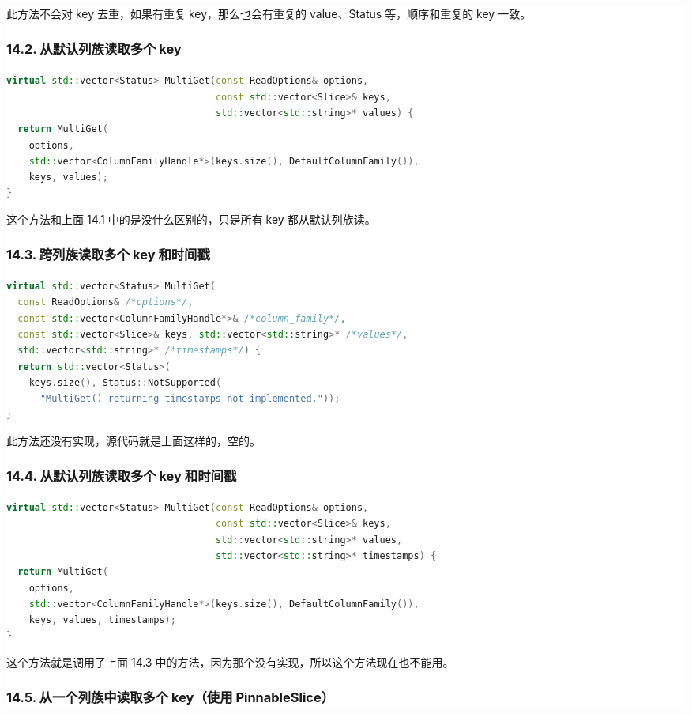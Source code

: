 此方法不会对 key 去重，如果有重复 key，那么也会有重复的 value、Status 等，顺序和重复的 key 一致。





### 14.2. 从默认列族读取多个 key

```cpp
virtual std::vector<Status> MultiGet(const ReadOptions& options,
                                     const std::vector<Slice>& keys,
                                     std::vector<std::string>* values) {
  return MultiGet(
    options,
    std::vector<ColumnFamilyHandle*>(keys.size(), DefaultColumnFamily()),
    keys, values);
}
```

这个方法和上面 14.1 中的是没什么区别的，只是所有 key 都从默认列族读。



### 14.3. 跨列族读取多个 key 和时间戳

```cpp
virtual std::vector<Status> MultiGet(
  const ReadOptions& /*options*/,
  const std::vector<ColumnFamilyHandle*>& /*column_family*/,
  const std::vector<Slice>& keys, std::vector<std::string>* /*values*/,
  std::vector<std::string>* /*timestamps*/) {
  return std::vector<Status>(
    keys.size(), Status::NotSupported(
      "MultiGet() returning timestamps not implemented."));
}
```

此方法还没有实现，源代码就是上面这样的，空的。

### 14.4. 从默认列族读取多个 key 和时间戳

```cpp
virtual std::vector<Status> MultiGet(const ReadOptions& options,
                                     const std::vector<Slice>& keys,
                                     std::vector<std::string>* values,
                                     std::vector<std::string>* timestamps) {
  return MultiGet(
    options,
    std::vector<ColumnFamilyHandle*>(keys.size(), DefaultColumnFamily()),
    keys, values, timestamps);
}
```

这个方法就是调用了上面 14.3 中的方法，因为那个没有实现，所以这个方法现在也不能用。

### 14.5. 从一个列族中读取多个 key（使用 PinnableSlice）
